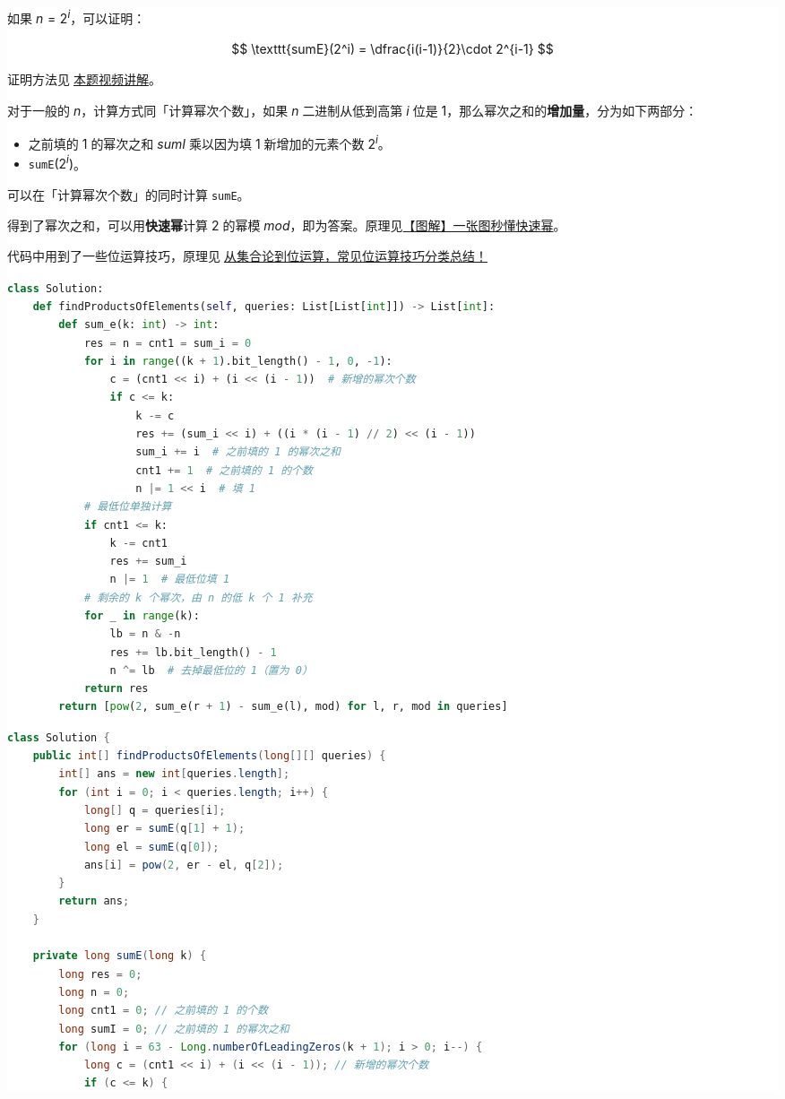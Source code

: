 如果 $n=2^i$，可以证明：

$$
\texttt{sumE}(2^i) = \dfrac{i(i-1)}{2}\cdot 2^{i-1}
$$

证明方法见 [本题视频讲解](https://www.bilibili.com/video/BV1cz421m786/)。

对于一般的 $n$，计算方式同「计算幂次个数」，如果 $n$ 二进制从低到高第 $i$ 位是 $1$，那么幂次之和的**增加量**，分为如下两部分：

- 之前填的 $1$ 的幂次之和 $\textit{sumI}$ 乘以因为填 $1$ 新增加的元素个数 $2^i$。
- $\texttt{sumE}(2^i)$。

可以在「计算幂次个数」的同时计算 $\texttt{sumE}$。

得到了幂次之和，可以用**快速幂**计算 $2$ 的幂模 $\textit{mod}$，即为答案。原理见[【图解】一张图秒懂快速幂](https://leetcode.cn/problems/powx-n/solution/tu-jie-yi-zhang-tu-miao-dong-kuai-su-mi-ykp3i/)。

代码中用到了一些位运算技巧，原理见 [从集合论到位运算，常见位运算技巧分类总结！](https://leetcode.cn/circle/discuss/CaOJ45/)

```py [sol-Python3]
class Solution:
    def findProductsOfElements(self, queries: List[List[int]]) -> List[int]:
        def sum_e(k: int) -> int:
            res = n = cnt1 = sum_i = 0
            for i in range((k + 1).bit_length() - 1, 0, -1):
                c = (cnt1 << i) + (i << (i - 1))  # 新增的幂次个数
                if c <= k:
                    k -= c
                    res += (sum_i << i) + ((i * (i - 1) // 2) << (i - 1))
                    sum_i += i  # 之前填的 1 的幂次之和
                    cnt1 += 1  # 之前填的 1 的个数
                    n |= 1 << i  # 填 1
            # 最低位单独计算
            if cnt1 <= k:
                k -= cnt1
                res += sum_i
                n |= 1  # 最低位填 1
            # 剩余的 k 个幂次，由 n 的低 k 个 1 补充
            for _ in range(k):
                lb = n & -n
                res += lb.bit_length() - 1
                n ^= lb  # 去掉最低位的 1（置为 0）
            return res
        return [pow(2, sum_e(r + 1) - sum_e(l), mod) for l, r, mod in queries]
```

```java [sol-Java]
class Solution {
    public int[] findProductsOfElements(long[][] queries) {
        int[] ans = new int[queries.length];
        for (int i = 0; i < queries.length; i++) {
            long[] q = queries[i];
            long er = sumE(q[1] + 1);
            long el = sumE(q[0]);
            ans[i] = pow(2, er - el, q[2]);
        }
        return ans;
    }

    private long sumE(long k) {
        long res = 0;
        long n = 0;
        long cnt1 = 0; // 之前填的 1 的个数
        long sumI = 0; // 之前填的 1 的幂次之和
        for (long i = 63 - Long.numberOfLeadingZeros(k + 1); i > 0; i--) {
            long c = (cnt1 << i) + (i << (i - 1)); // 新增的幂次个数
            if (c <= k) {
```
